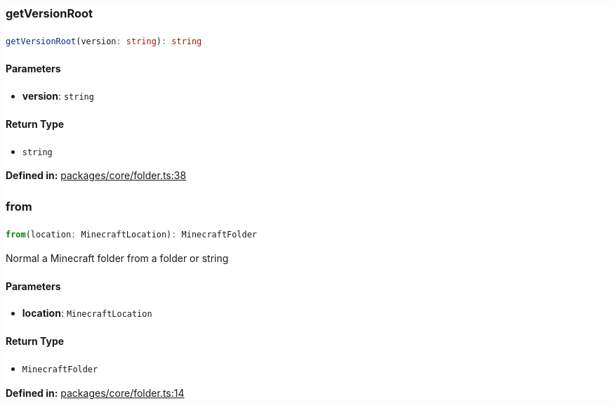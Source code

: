 ### getVersionRoot

```ts
getVersionRoot(version: string): string
```
#### Parameters

- **version**: `string`
#### Return Type

- `string`

<p style="font-size: 14px; color: var(--vp-c-text-2)">
<strong>Defined in:</strong> <a href="https://github.com/voxelum/minecraft-launcher-core-node/blob/master/packages/core/folder.ts#L38" target="_blank" rel="noreferrer">packages/core/folder.ts:38</a>
</p>


### from <Badge type="warning" text="static" />

```ts
from(location: MinecraftLocation): MinecraftFolder
```
Normal a Minecraft folder from a folder or string
#### Parameters

- **location**: `MinecraftLocation`
#### Return Type

- `MinecraftFolder`

<p style="font-size: 14px; color: var(--vp-c-text-2)">
<strong>Defined in:</strong> <a href="https://github.com/voxelum/minecraft-launcher-core-node/blob/master/packages/core/folder.ts#L14" target="_blank" rel="noreferrer">packages/core/folder.ts:14</a>
</p>


